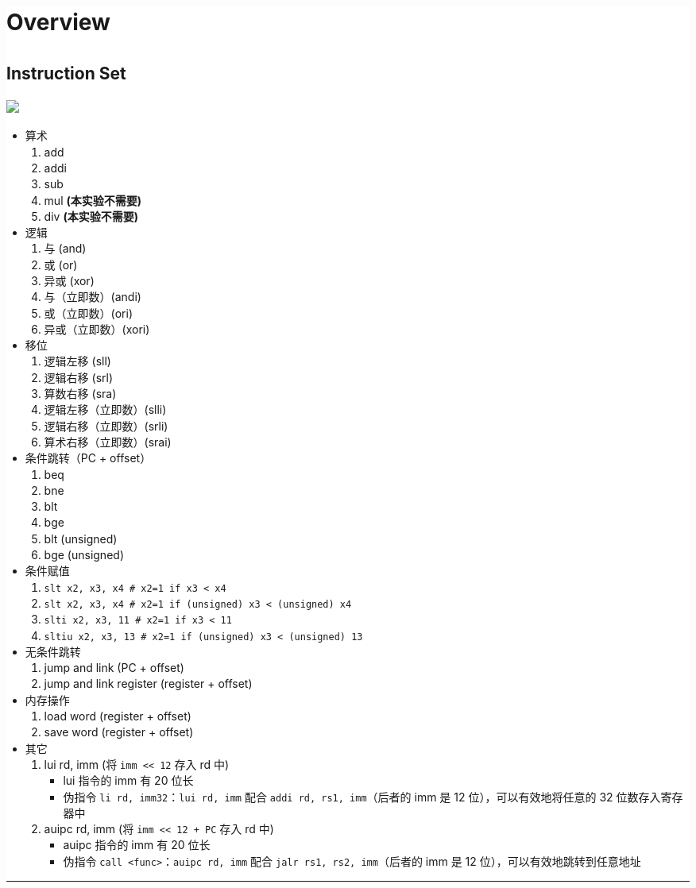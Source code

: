 # Overview

## Instruction Set

<img src="https://gitlab.com/mtdickens1998/mtd-images/-/raw/main/img/2024/04/16_20_32_18_202404162032868.png"/>

- 算术
    1. add
    2. addi
    3. sub
    4. mul **(本实验不需要)**
    5. div **(本实验不需要)**
- 逻辑
    1. 与 (and)
    2. 或 (or)
    3. 异或 (xor)
    4. 与（立即数）(andi)
    5. 或（立即数）(ori)
    6. 异或（立即数）(xori)
- 移位
    1. 逻辑左移 (sll)
    2. 逻辑右移 (srl)
    3. 算数右移 (sra)
    4. 逻辑左移（立即数）(slli)
    5. 逻辑右移（立即数）(srli)
    6. 算术右移（立即数）(srai)
- 条件跳转（PC + offset）
    1. beq
    2. bne
    3. blt
    4. bge
    5. blt (unsigned)
    6. bge (unsigned)
- 条件赋值
    1. `slt x2, x3, x4 # x2=1 if x3 < x4`
    2. `slt x2, x3, x4 # x2=1 if (unsigned) x3 < (unsigned) x4`
    3. `slti x2, x3, 11 # x2=1 if x3 < 11`
    4. `sltiu x2, x3, 13 # x2=1 if (unsigned) x3 < (unsigned) 13`
- 无条件跳转
    1. jump and link (PC + offset)
    2. jump and link register (register + offset)
- 内存操作
    1. load word (register + offset)
    2. save word (register + offset)
- 其它
    1. lui rd, imm (将 `imm << 12` 存入 rd 中)
        - lui 指令的 imm 有 20 位长
        - 伪指令 `li rd, imm32`：`lui rd, imm` 配合 `addi rd, rs1, imm`（后者的 imm  是 12 位），可以有效地将任意的 32 位数存入寄存器中
    2. auipc rd, imm (将 `imm << 12 + PC` 存入 rd 中)
        - auipc 指令的 imm 有 20 位长
        - 伪指令 `call <func>`：`auipc rd, imm` 配合 `jalr rs1, rs2, imm`（后者的 imm  是 12 位），可以有效地跳转到任意地址

---